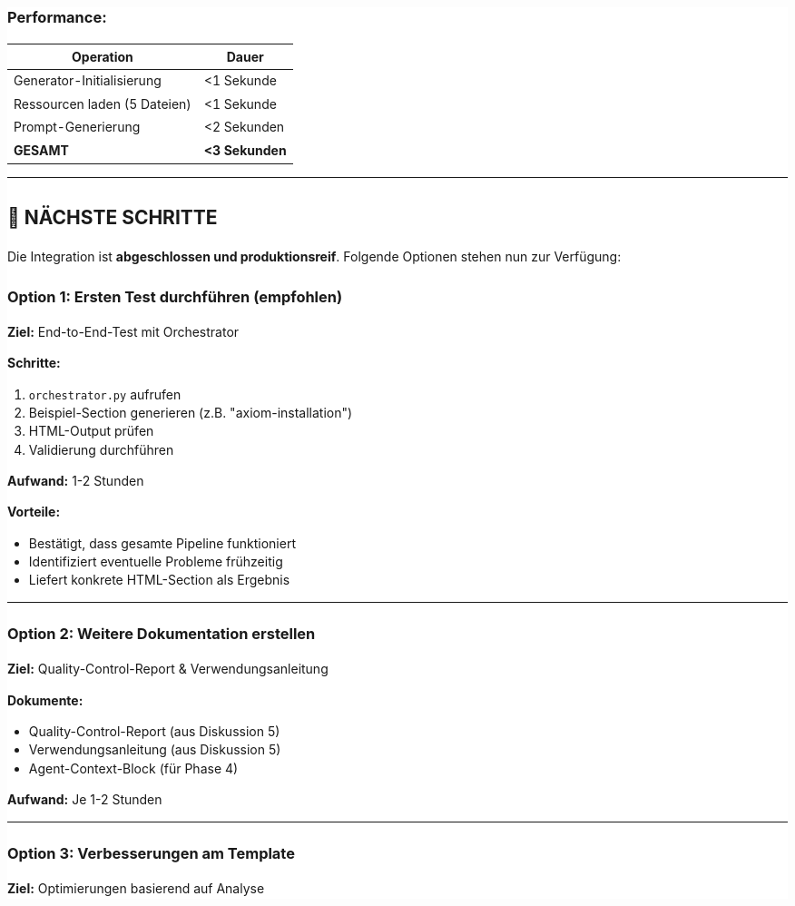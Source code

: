 ### **Performance:**

| Operation | Dauer |
|-----------|-------|
| Generator-Initialisierung | <1 Sekunde |
| Ressourcen laden (5 Dateien) | <1 Sekunde |
| Prompt-Generierung | <2 Sekunden |
| **GESAMT** | **<3 Sekunden** |

---

## 🚀 **NÄCHSTE SCHRITTE**

Die Integration ist **abgeschlossen und produktionsreif**. Folgende Optionen stehen nun zur Verfügung:

### **Option 1: Ersten Test durchführen (empfohlen)**

**Ziel:** End-to-End-Test mit Orchestrator

**Schritte:**
1. `orchestrator.py` aufrufen
2. Beispiel-Section generieren (z.B. "axiom-installation")
3. HTML-Output prüfen
4. Validierung durchführen

**Aufwand:** 1-2 Stunden

**Vorteile:**
- Bestätigt, dass gesamte Pipeline funktioniert
- Identifiziert eventuelle Probleme frühzeitig
- Liefert konkrete HTML-Section als Ergebnis

---

### **Option 2: Weitere Dokumentation erstellen**

**Ziel:** Quality-Control-Report & Verwendungsanleitung

**Dokumente:**
- Quality-Control-Report (aus Diskussion 5)
- Verwendungsanleitung (aus Diskussion 5)
- Agent-Context-Block (für Phase 4)

**Aufwand:** Je 1-2 Stunden

---

### **Option 3: Verbesserungen am Template**

**Ziel:** Optimierungen basierend auf Analyse
